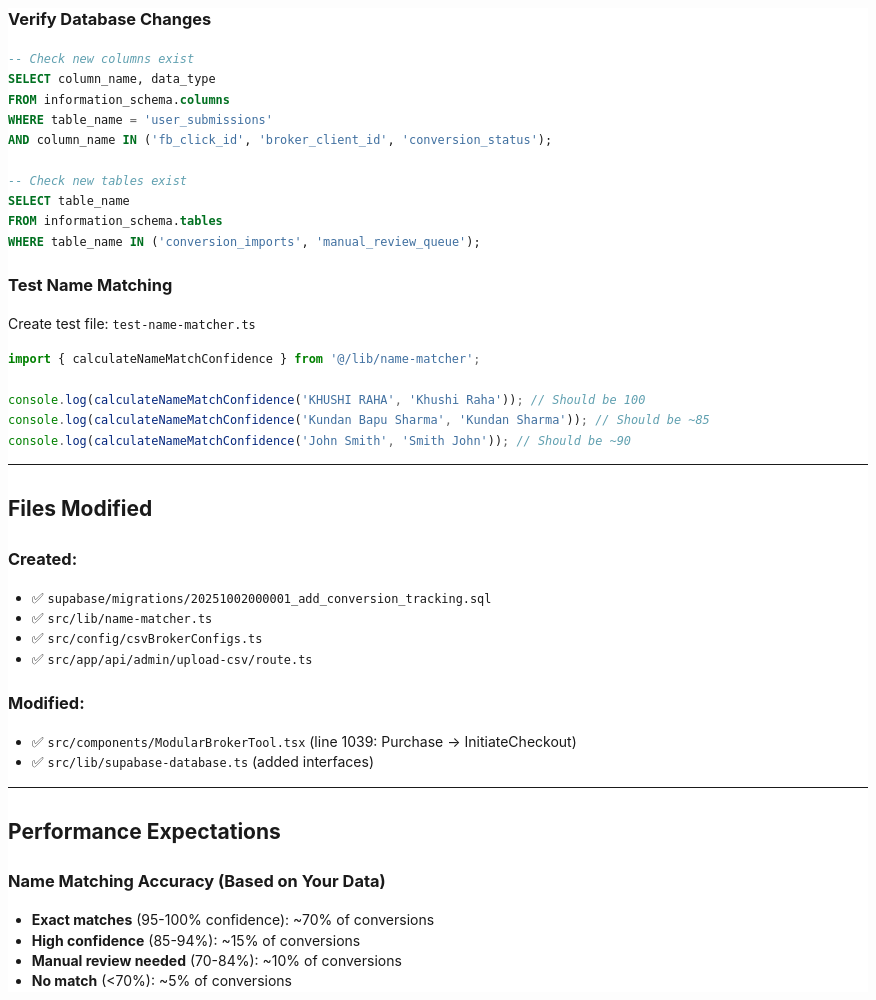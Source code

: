 ### Verify Database Changes

```sql
-- Check new columns exist
SELECT column_name, data_type
FROM information_schema.columns
WHERE table_name = 'user_submissions'
AND column_name IN ('fb_click_id', 'broker_client_id', 'conversion_status');

-- Check new tables exist
SELECT table_name
FROM information_schema.tables
WHERE table_name IN ('conversion_imports', 'manual_review_queue');
```

### Test Name Matching

Create test file: `test-name-matcher.ts`

```typescript
import { calculateNameMatchConfidence } from '@/lib/name-matcher';

console.log(calculateNameMatchConfidence('KHUSHI RAHA', 'Khushi Raha')); // Should be 100
console.log(calculateNameMatchConfidence('Kundan Bapu Sharma', 'Kundan Sharma')); // Should be ~85
console.log(calculateNameMatchConfidence('John Smith', 'Smith John')); // Should be ~90
```

---

## Files Modified

### Created:
- ✅ `supabase/migrations/20251002000001_add_conversion_tracking.sql`
- ✅ `src/lib/name-matcher.ts`
- ✅ `src/config/csvBrokerConfigs.ts`
- ✅ `src/app/api/admin/upload-csv/route.ts`

### Modified:
- ✅ `src/components/ModularBrokerTool.tsx` (line 1039: Purchase → InitiateCheckout)
- ✅ `src/lib/supabase-database.ts` (added interfaces)

---

## Performance Expectations

### Name Matching Accuracy (Based on Your Data)
- **Exact matches** (95-100% confidence): ~70% of conversions
- **High confidence** (85-94%): ~15% of conversions
- **Manual review needed** (70-84%): ~10% of conversions
- **No match** (<70%): ~5% of conversions
